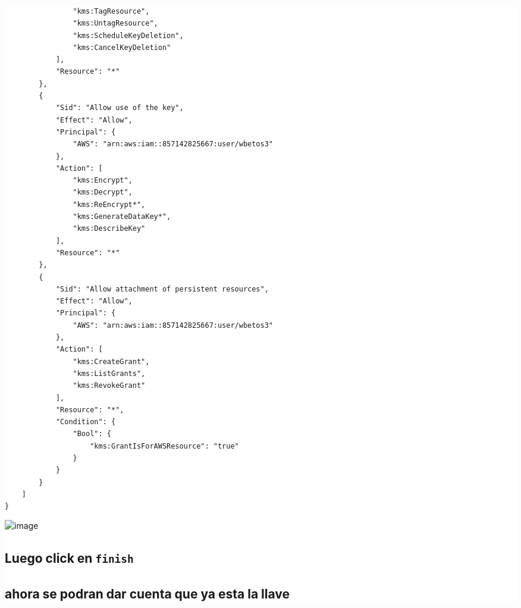 ```
                "kms:TagResource",
                "kms:UntagResource",
                "kms:ScheduleKeyDeletion",
                "kms:CancelKeyDeletion"
            ],
            "Resource": "*"
        },
        {
            "Sid": "Allow use of the key",
            "Effect": "Allow",
            "Principal": {
                "AWS": "arn:aws:iam::857142825667:user/wbetos3"
            },
            "Action": [
                "kms:Encrypt",
                "kms:Decrypt",
                "kms:ReEncrypt*",
                "kms:GenerateDataKey*",
                "kms:DescribeKey"
            ],
            "Resource": "*"
        },
        {
            "Sid": "Allow attachment of persistent resources",
            "Effect": "Allow",
            "Principal": {
                "AWS": "arn:aws:iam::857142825667:user/wbetos3"
            },
            "Action": [
                "kms:CreateGrant",
                "kms:ListGrants",
                "kms:RevokeGrant"
            ],
            "Resource": "*",
            "Condition": {
                "Bool": {
                    "kms:GrantIsForAWSResource": "true"
                }
            }
        }
    ]
}
```

![image](https://user-images.githubusercontent.com/47198640/210184038-d1e91f93-d513-4821-ba2b-1e7293e524cd.png)

## Luego click en `finish`


## ahora se podran dar cuenta que ya esta la llave
